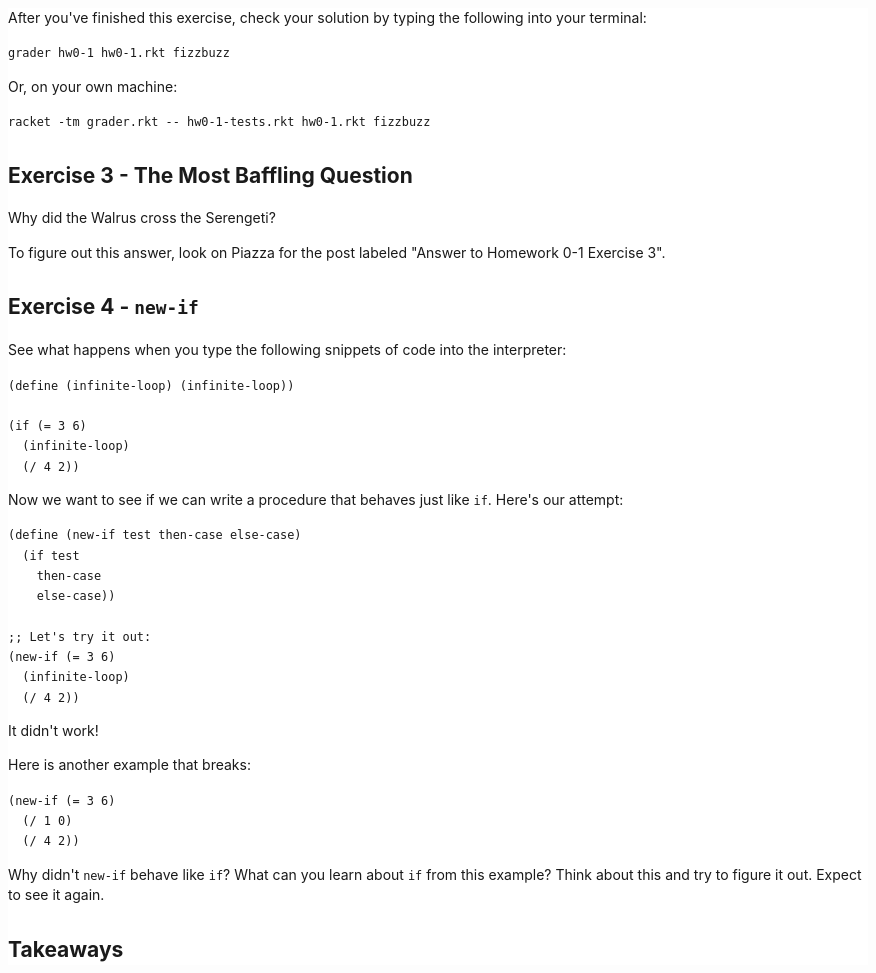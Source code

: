 After you've finished this exercise, check your solution by typing the
following into your terminal:

    
    grader hw0-1 hw0-1.rkt fizzbuzz

Or, on your own machine:


    racket -tm grader.rkt -- hw0-1-tests.rkt hw0-1.rkt fizzbuzz

## Exercise 3 - The Most Baffling Question

Why did the Walrus cross the Serengeti?

To figure out this answer, look on Piazza for the post labeled "Answer to Homework 0-1 Exercise 3".

## Exercise 4 - `new-if`

See what happens when you type the following snippets of code into the
interpreter:

    
    (define (infinite-loop) (infinite-loop))
    
    (if (= 3 6)
      (infinite-loop)
      (/ 4 2))
    

Now we want to see if we can write a procedure that behaves just like `if`.
Here's our attempt:

    
    (define (new-if test then-case else-case)
      (if test
        then-case
        else-case))
    
    ;; Let's try it out:
    (new-if (= 3 6)
      (infinite-loop)
      (/ 4 2))
    

It didn't work!

Here is another example that breaks:

    
    (new-if (= 3 6)
      (/ 1 0)
      (/ 4 2))

Why didn't `new-if` behave like `if`? What can you learn about `if` from this
example? Think about this and try to figure it out. Expect to see it again.

## Takeaways
